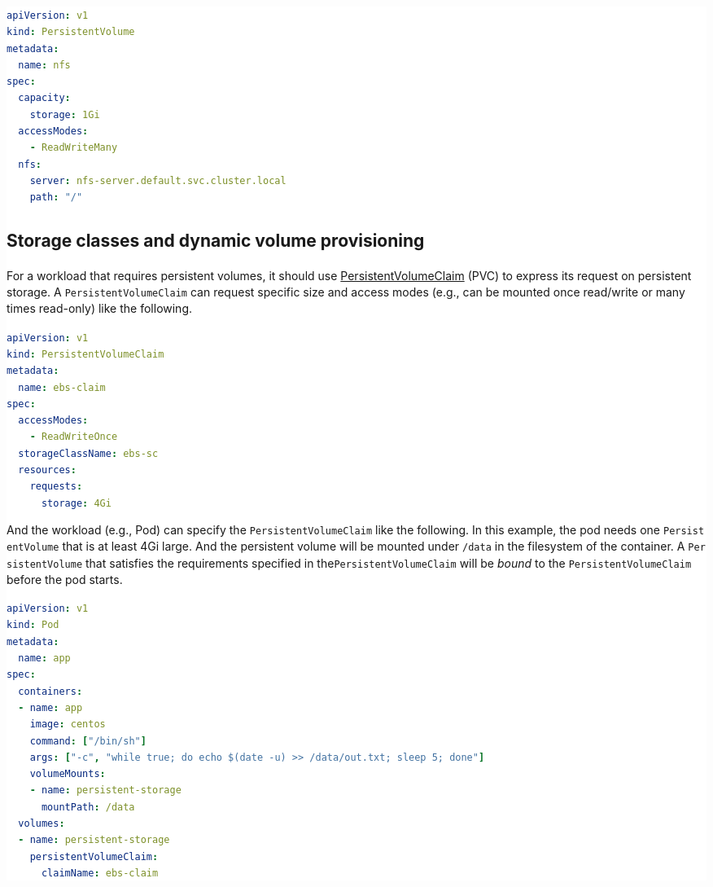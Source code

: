 ```yaml
apiVersion: v1
kind: PersistentVolume
metadata:
  name: nfs
spec:
  capacity:
    storage: 1Gi
  accessModes:
    - ReadWriteMany
  nfs:
    server: nfs-server.default.svc.cluster.local
    path: "/"
```

<a name="storage-class"></a>

## Storage classes and dynamic volume provisioning

For a workload that requires persistent volumes, it should use [PersistentVolumeClaim][pvc] (PVC) to express its request on persistent storage.
A `PersistentVolumeClaim` can request specific size and access modes (e.g., can be mounted once read/write or many times read-only) like the following.

```yaml
apiVersion: v1
kind: PersistentVolumeClaim
metadata:
  name: ebs-claim
spec:
  accessModes:
    - ReadWriteOnce
  storageClassName: ebs-sc
  resources:
    requests:
      storage: 4Gi
```

And the workload (e.g., Pod) can specify the `PersistentVolumeClaim` like the following.
In this example, the pod needs one `PersistentVolume` that is at least 4Gi large.
And the persistent volume will be mounted under `/data` in the filesystem of the container.
A `PersistentVolume` that satisfies the requirements specified in the`PersistentVolumeClaim` will be *bound* to the `PersistentVolumeClaim` before the pod starts.

```yaml
apiVersion: v1
kind: Pod
metadata:
  name: app
spec:
  containers:
  - name: app
    image: centos
    command: ["/bin/sh"]
    args: ["-c", "while true; do echo $(date -u) >> /data/out.txt; sleep 5; done"]
    volumeMounts:
    - name: persistent-storage
      mountPath: /data
  volumes:
  - name: persistent-storage
    persistentVolumeClaim:
      claimName: ebs-claim
```


[emptydir]: https://kubernetes.io/docs/concepts/storage/volumes/#emptydir
[ephemeral_storage_request]: https://kubernetes.io/docs/concepts/configuration/manage-compute-resources-container/#local-ephemeral-storage
[pv]: https://kubernetes.io/docs/concepts/storage/persistent-volumes/
[pvc]: https://kubernetes.io/docs/concepts/storage/persistent-volumes/
[csi]: https://github.com/container-storage-interface/spec
[aws_ebs_csi]: https://github.com/kubernetes-sigs/aws-ebs-csi-driver
[default_storage_class]: https://kubernetes.io/docs/tasks/administer-cluster/change-default-storage-class/
[local_persistent_volume]: https://kubernetes.io/docs/concepts/storage/volumes/#local
[static_lvp]: https://github.com/kubernetes-sigs/sig-storage-local-static-provisioner
[reclaim_policy]: https://kubernetes.io/docs/concepts/storage/persistent-volumes/#reclaiming